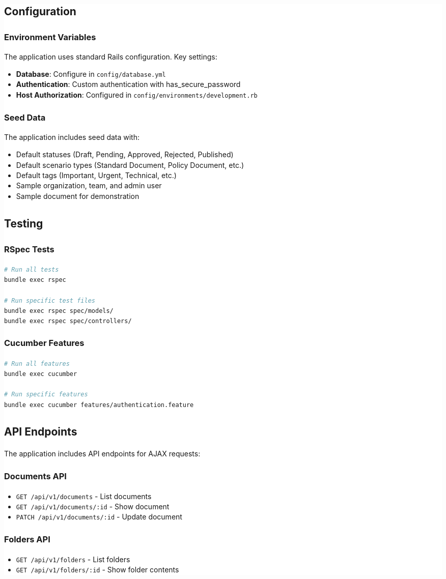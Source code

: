 ## Configuration

### Environment Variables
The application uses standard Rails configuration. Key settings:

- **Database**: Configure in `config/database.yml`
- **Authentication**: Custom authentication with has_secure_password
- **Host Authorization**: Configured in `config/environments/development.rb`

### Seed Data
The application includes seed data with:
- Default statuses (Draft, Pending, Approved, Rejected, Published)
- Default scenario types (Standard Document, Policy Document, etc.)
- Default tags (Important, Urgent, Technical, etc.)
- Sample organization, team, and admin user
- Sample document for demonstration

## Testing

### RSpec Tests
```bash
# Run all tests
bundle exec rspec

# Run specific test files
bundle exec rspec spec/models/
bundle exec rspec spec/controllers/
```

### Cucumber Features
```bash
# Run all features
bundle exec cucumber

# Run specific features
bundle exec cucumber features/authentication.feature
```

## API Endpoints

The application includes API endpoints for AJAX requests:

### Documents API
- `GET /api/v1/documents` - List documents
- `GET /api/v1/documents/:id` - Show document
- `PATCH /api/v1/documents/:id` - Update document

### Folders API
- `GET /api/v1/folders` - List folders
- `GET /api/v1/folders/:id` - Show folder contents
